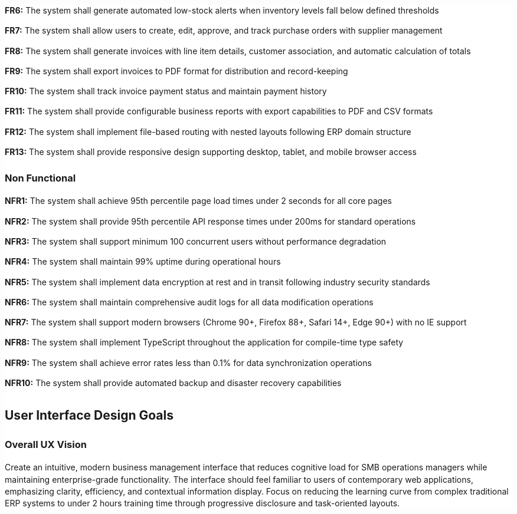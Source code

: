 **FR6:** The system shall generate automated low-stock alerts when inventory levels fall below defined thresholds

**FR7:** The system shall allow users to create, edit, approve, and track purchase orders with supplier management

**FR8:** The system shall generate invoices with line item details, customer association, and automatic calculation of totals

**FR9:** The system shall export invoices to PDF format for distribution and record-keeping

**FR10:** The system shall track invoice payment status and maintain payment history

**FR11:** The system shall provide configurable business reports with export capabilities to PDF and CSV formats

**FR12:** The system shall implement file-based routing with nested layouts following ERP domain structure

**FR13:** The system shall provide responsive design supporting desktop, tablet, and mobile browser access

### Non Functional

**NFR1:** The system shall achieve 95th percentile page load times under 2 seconds for all core pages

**NFR2:** The system shall provide 95th percentile API response times under 200ms for standard operations

**NFR3:** The system shall support minimum 100 concurrent users without performance degradation

**NFR4:** The system shall maintain 99% uptime during operational hours

**NFR5:** The system shall implement data encryption at rest and in transit following industry security standards

**NFR6:** The system shall maintain comprehensive audit logs for all data modification operations

**NFR7:** The system shall support modern browsers (Chrome 90+, Firefox 88+, Safari 14+, Edge 90+) with no IE support

**NFR8:** The system shall implement TypeScript throughout the application for compile-time type safety

**NFR9:** The system shall achieve error rates less than 0.1% for data synchronization operations

**NFR10:** The system shall provide automated backup and disaster recovery capabilities

## User Interface Design Goals

### Overall UX Vision
Create an intuitive, modern business management interface that reduces cognitive load for SMB operations managers while maintaining enterprise-grade functionality. The interface should feel familiar to users of contemporary web applications, emphasizing clarity, efficiency, and contextual information display. Focus on reducing the learning curve from complex traditional ERP systems to under 2 hours training time through progressive disclosure and task-oriented layouts.
